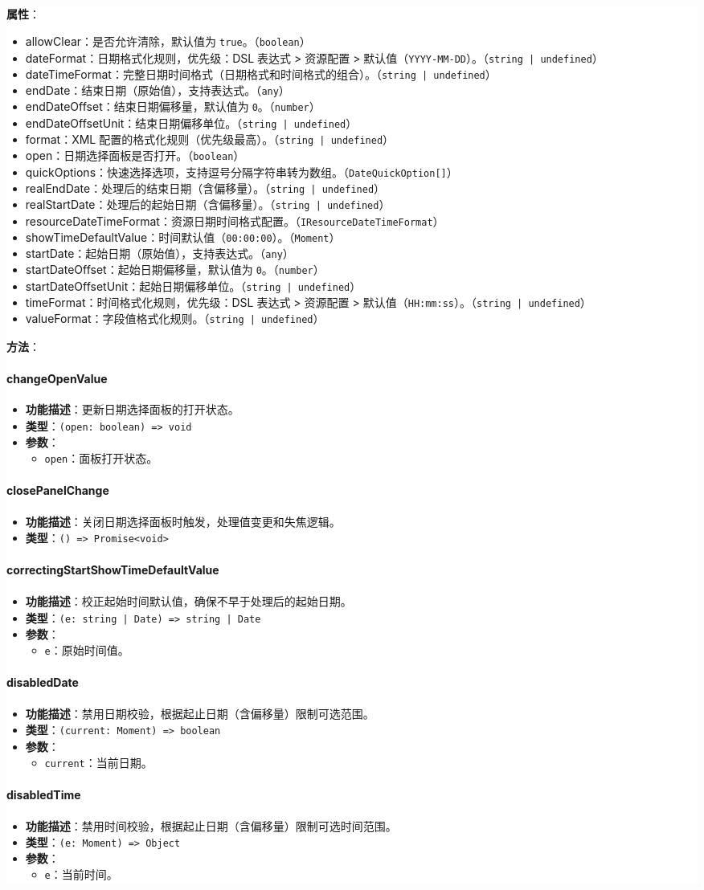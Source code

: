 **属性**：

+ allowClear：是否允许清除，默认值为 `true`。（`boolean`）
+ dateFormat：日期格式化规则，优先级：DSL 表达式 > 资源配置 > 默认值（`YYYY-MM-DD`）。（`string | undefined`）
+ dateTimeFormat：完整日期时间格式（日期格式和时间格式的组合）。（`string | undefined`）
+ endDate：结束日期（原始值），支持表达式。（`any`）
+ endDateOffset：结束日期偏移量，默认值为 `0`。（`number`）
+ endDateOffsetUnit：结束日期偏移单位。（`string | undefined`）
+ format：XML 配置的格式化规则（优先级最高）。（`string | undefined`）
+ open：日期选择面板是否打开。（`boolean`）
+ quickOptions：快速选择选项，支持逗号分隔字符串转为数组。（`DateQuickOption[]`）
+ realEndDate：处理后的结束日期（含偏移量）。（`string | undefined`）
+ realStartDate：处理后的起始日期（含偏移量）。（`string | undefined`）
+ resourceDateTimeFormat：资源日期时间格式配置。（`IResourceDateTimeFormat`）
+ showTimeDefaultValue：时间默认值（`00:00:00`）。（`Moment`）
+ startDate：起始日期（原始值），支持表达式。（`any`）
+ startDateOffset：起始日期偏移量，默认值为 `0`。（`number`）
+ startDateOffsetUnit：起始日期偏移单位。（`string | undefined`）
+ timeFormat：时间格式化规则，优先级：DSL 表达式 > 资源配置 > 默认值（`HH:mm:ss`）。（`string | undefined`）
+ valueFormat：字段值格式化规则。（`string | undefined`）

**方法**：

#### **changeOpenValue**

+ **功能描述**：更新日期选择面板的打开状态。
+ **类型**：`(open: boolean) => void`
+ **参数**：
  - `open`：面板打开状态。

#### **closePanelChange**

+ **功能描述**：关闭日期选择面板时触发，处理值变更和失焦逻辑。
+ **类型**：`() => Promise<void>`

#### **correctingStartShowTimeDefaultValue**

+ **功能描述**：校正起始时间默认值，确保不早于处理后的起始日期。
+ **类型**：`(e: string | Date) => string | Date`
+ **参数**：
  - `e`：原始时间值。

#### **disabledDate**

+ **功能描述**：禁用日期校验，根据起止日期（含偏移量）限制可选范围。
+ **类型**：`(current: Moment) => boolean`
+ **参数**：
  - `current`：当前日期。

#### **disabledTime**

+ **功能描述**：禁用时间校验，根据起止日期（含偏移量）限制可选时间范围。
+ **类型**：`(e: Moment) => Object`
+ **参数**：
  - `e`：当前时间。
